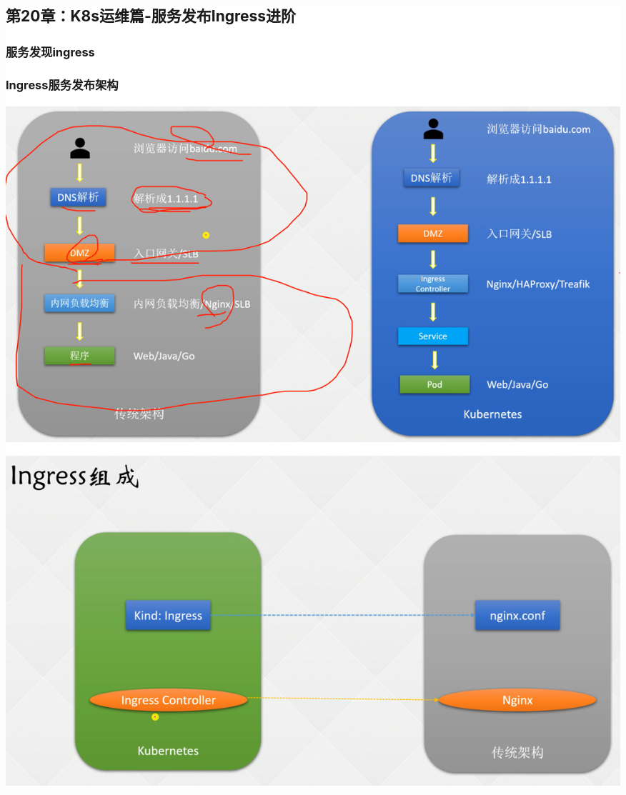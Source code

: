 


## 第20章：K8s运维篇-服务发布Ingress进阶

### 服务发现ingress

### Ingress服务发布架构

![Image](pic\Image-1723517706953-80.png)

![Image](pic\ingress1723517719718-83.png)
